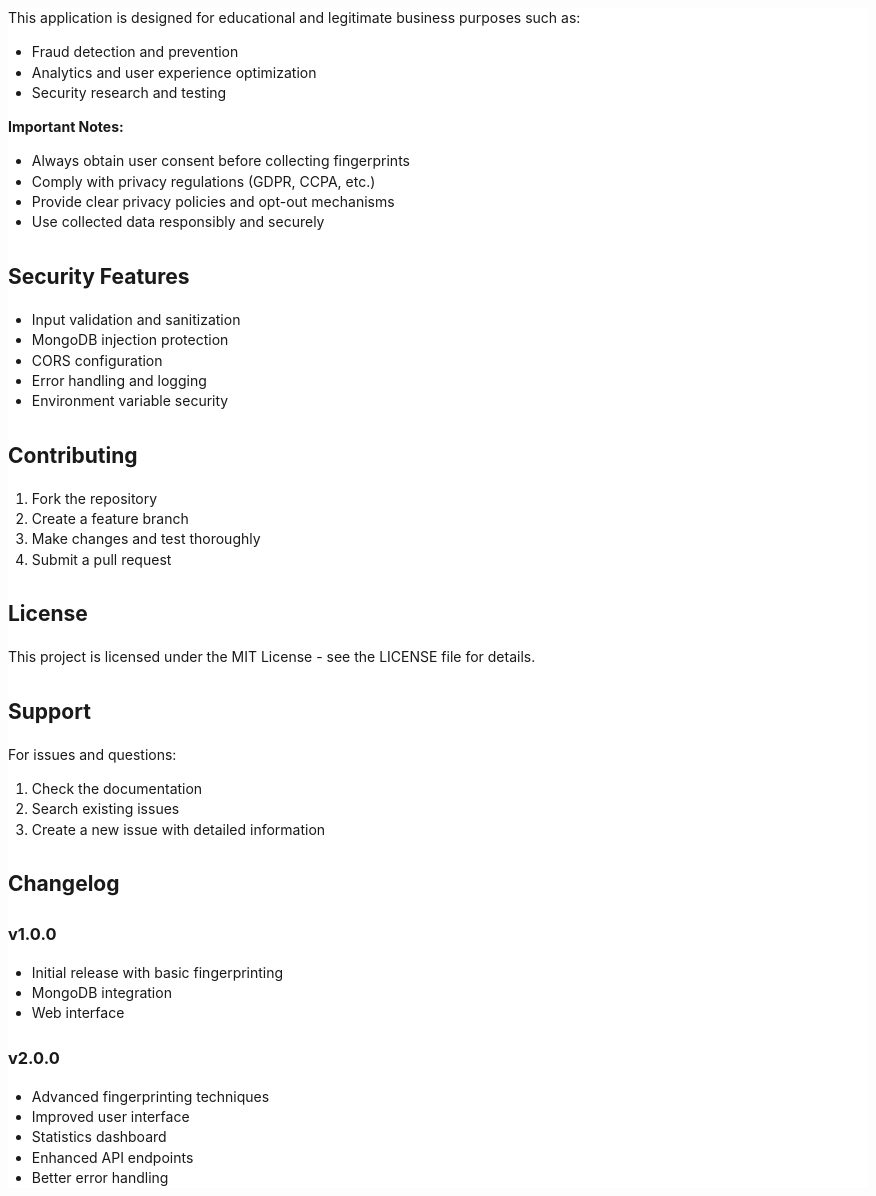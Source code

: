 This application is designed for educational and legitimate business purposes such as:
- Fraud detection and prevention
- Analytics and user experience optimization
- Security research and testing

**Important Notes:**
- Always obtain user consent before collecting fingerprints
- Comply with privacy regulations (GDPR, CCPA, etc.)
- Provide clear privacy policies and opt-out mechanisms
- Use collected data responsibly and securely

## Security Features

- Input validation and sanitization
- MongoDB injection protection
- CORS configuration
- Error handling and logging
- Environment variable security

## Contributing

1. Fork the repository
2. Create a feature branch
3. Make changes and test thoroughly
4. Submit a pull request

## License

This project is licensed under the MIT License - see the LICENSE file for details.

## Support

For issues and questions:
1. Check the documentation
2. Search existing issues
3. Create a new issue with detailed information

## Changelog

### v1.0.0
- Initial release with basic fingerprinting
- MongoDB integration
- Web interface

### v2.0.0
- Advanced fingerprinting techniques
- Improved user interface
- Statistics dashboard
- Enhanced API endpoints
- Better error handling
